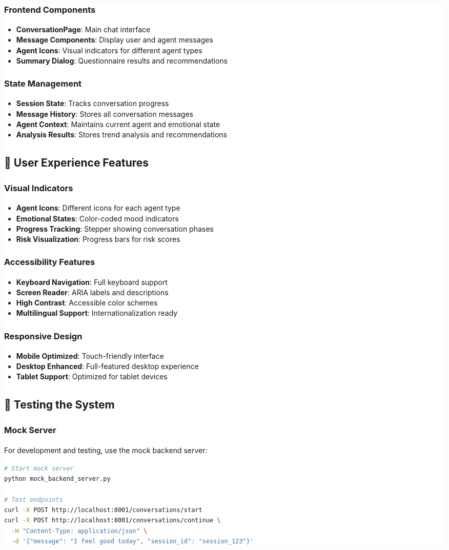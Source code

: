 ### Frontend Components

- **ConversationPage**: Main chat interface
- **Message Components**: Display user and agent messages
- **Agent Icons**: Visual indicators for different agent types
- **Summary Dialog**: Questionnaire results and recommendations

### State Management

- **Session State**: Tracks conversation progress
- **Message History**: Stores all conversation messages
- **Agent Context**: Maintains current agent and emotional state
- **Analysis Results**: Stores trend analysis and recommendations

## 🎨 User Experience Features

### Visual Indicators

- **Agent Icons**: Different icons for each agent type
- **Emotional States**: Color-coded mood indicators
- **Progress Tracking**: Stepper showing conversation phases
- **Risk Visualization**: Progress bars for risk scores

### Accessibility Features

- **Keyboard Navigation**: Full keyboard support
- **Screen Reader**: ARIA labels and descriptions
- **High Contrast**: Accessible color schemes
- **Multilingual Support**: Internationalization ready

### Responsive Design

- **Mobile Optimized**: Touch-friendly interface
- **Desktop Enhanced**: Full-featured desktop experience
- **Tablet Support**: Optimized for tablet devices

## 🧪 Testing the System

### Mock Server

For development and testing, use the mock backend server:

```bash
# Start mock server
python mock_backend_server.py

# Test endpoints
curl -X POST http://localhost:8001/conversations/start
curl -X POST http://localhost:8001/conversations/continue \
  -H "Content-Type: application/json" \
  -d '{"message": "I feel good today", "session_id": "session_123"}'
```
